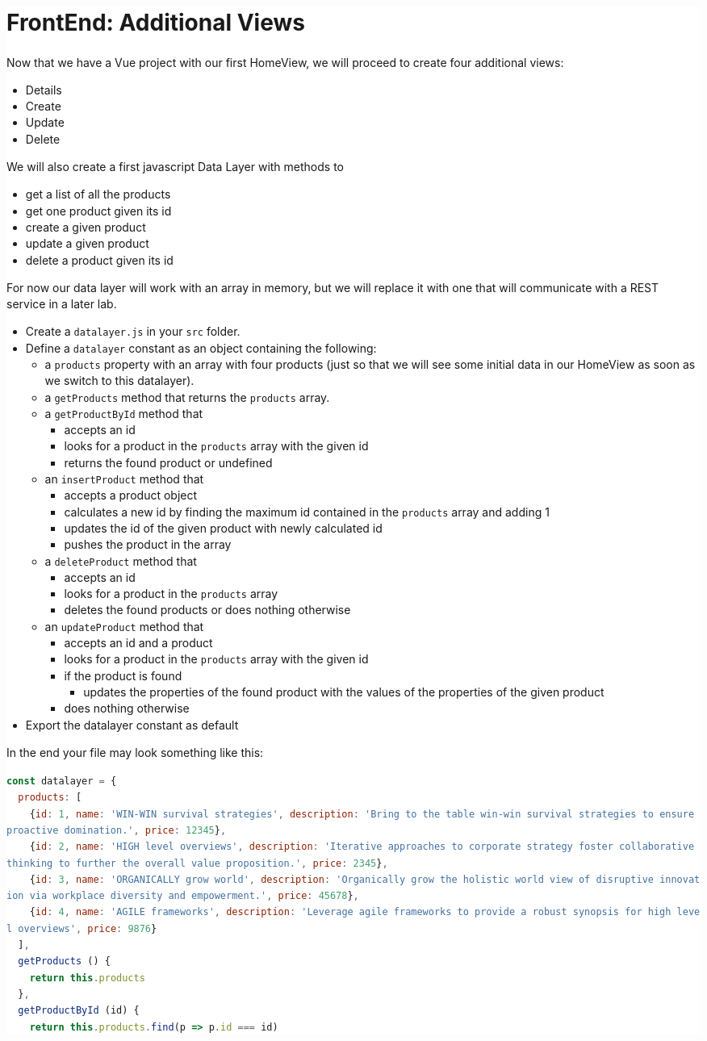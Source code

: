 # FrontEnd: Additional Views

Now that we have a Vue project with our first HomeView, we will proceed to create four additional views:
- Details
- Create
- Update
- Delete

We will also create a first javascript  Data Layer with methods to 
- get a list of all the products
- get one product given its id
- create a given product
- update a given product
- delete a product given its id 

For now our data layer will work with an array in memory, but we will replace it with one that will communicate with a REST service in a later lab.

- Create a ```datalayer.js``` in your ```src``` folder.
- Define a ```datalayer``` constant as an object containing the following:
  - a ```products``` property with an array with four products (just so that we will see some initial data in our HomeView as soon as we switch to this datalayer).
  - a ```getProducts``` method that returns the ```products``` array.
  - a ```getProductById``` method that 
    - accepts an id
    - looks for a product in the ```products``` array with the given id
    - returns the found product or undefined
  - an ```insertProduct``` method that 
    - accepts a product object
    - calculates a new id by finding the maximum id contained in the ```products``` array and adding 1
    - updates the id of the given product with newly calculated id
    - pushes the product in the array
  - a ```deleteProduct``` method that
    - accepts an id
    - looks for a product in the ```products``` array
    - deletes the found products or does nothing otherwise
  - an ```updateProduct``` method that 
    - accepts an id and a product
    - looks for a product in the ```products``` array with the given id
    - if the product is found
      - updates the properties of the found product with the values of the properties of the given product
    - does nothing otherwise
- Export the datalayer constant as default

In the end your file may look something like this:

```js
const datalayer = {
  products: [
    {id: 1, name: 'WIN-WIN survival strategies', description: 'Bring to the table win-win survival strategies to ensure proactive domination.', price: 12345},
    {id: 2, name: 'HIGH level overviews', description: 'Iterative approaches to corporate strategy foster collaborative thinking to further the overall value proposition.', price: 2345},
    {id: 3, name: 'ORGANICALLY grow world', description: 'Organically grow the holistic world view of disruptive innovation via workplace diversity and empowerment.', price: 45678},
    {id: 4, name: 'AGILE frameworks', description: 'Leverage agile frameworks to provide a robust synopsis for high level overviews', price: 9876}
  ],
  getProducts () {
    return this.products
  },
  getProductById (id) {
    return this.products.find(p => p.id === id)
```